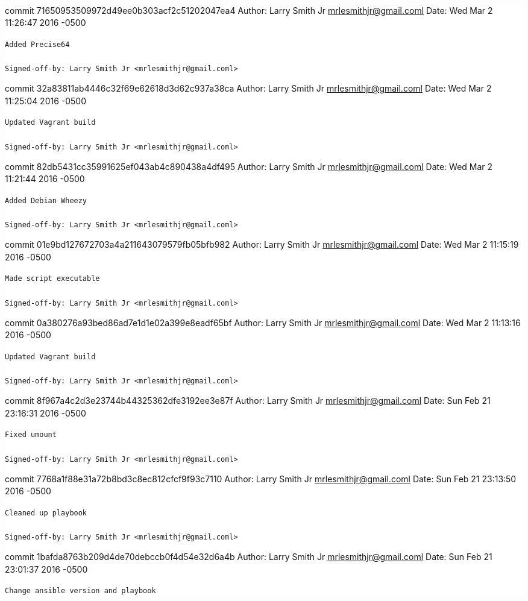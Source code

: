 commit 71650953509972d49ee0b303acf2c51202047ea4
Author: Larry Smith Jr <mrlesmithjr@gmail.coml>
Date:   Wed Mar 2 11:26:47 2016 -0500

    Added Precise64
    
    Signed-off-by: Larry Smith Jr <mrlesmithjr@gmail.coml>

commit 32a83811ab4446c32f69e62618d3d62c937a38ca
Author: Larry Smith Jr <mrlesmithjr@gmail.coml>
Date:   Wed Mar 2 11:25:04 2016 -0500

    Updated Vagrant build
    
    Signed-off-by: Larry Smith Jr <mrlesmithjr@gmail.coml>

commit 82db5431cc35991625ef043ab4c890438a4df495
Author: Larry Smith Jr <mrlesmithjr@gmail.coml>
Date:   Wed Mar 2 11:21:44 2016 -0500

    Added Debian Wheezy
    
    Signed-off-by: Larry Smith Jr <mrlesmithjr@gmail.coml>

commit 01e9bd127672703a4a211643079579fb05bfb982
Author: Larry Smith Jr <mrlesmithjr@gmail.coml>
Date:   Wed Mar 2 11:15:19 2016 -0500

    Made script executable
    
    Signed-off-by: Larry Smith Jr <mrlesmithjr@gmail.coml>

commit 0a380276a93bed86ad7e1d1e02a399e8eadf65bf
Author: Larry Smith Jr <mrlesmithjr@gmail.coml>
Date:   Wed Mar 2 11:13:16 2016 -0500

    Updated Vagrant build
    
    Signed-off-by: Larry Smith Jr <mrlesmithjr@gmail.coml>

commit 8f967a4c2d3e23744b44325362dfe3192ee3e87f
Author: Larry Smith Jr <mrlesmithjr@gmail.coml>
Date:   Sun Feb 21 23:16:31 2016 -0500

    Fixed umount
    
    Signed-off-by: Larry Smith Jr <mrlesmithjr@gmail.coml>

commit 7768a1f88e31a72b8bd3c8ec812cfcf9f93c7110
Author: Larry Smith Jr <mrlesmithjr@gmail.coml>
Date:   Sun Feb 21 23:13:50 2016 -0500

    Cleaned up playbook
    
    Signed-off-by: Larry Smith Jr <mrlesmithjr@gmail.coml>

commit 1bafda8763b209d4de70debccb0f4d54e32d6a4b
Author: Larry Smith Jr <mrlesmithjr@gmail.coml>
Date:   Sun Feb 21 23:01:37 2016 -0500

    Change ansible version and playbook
    